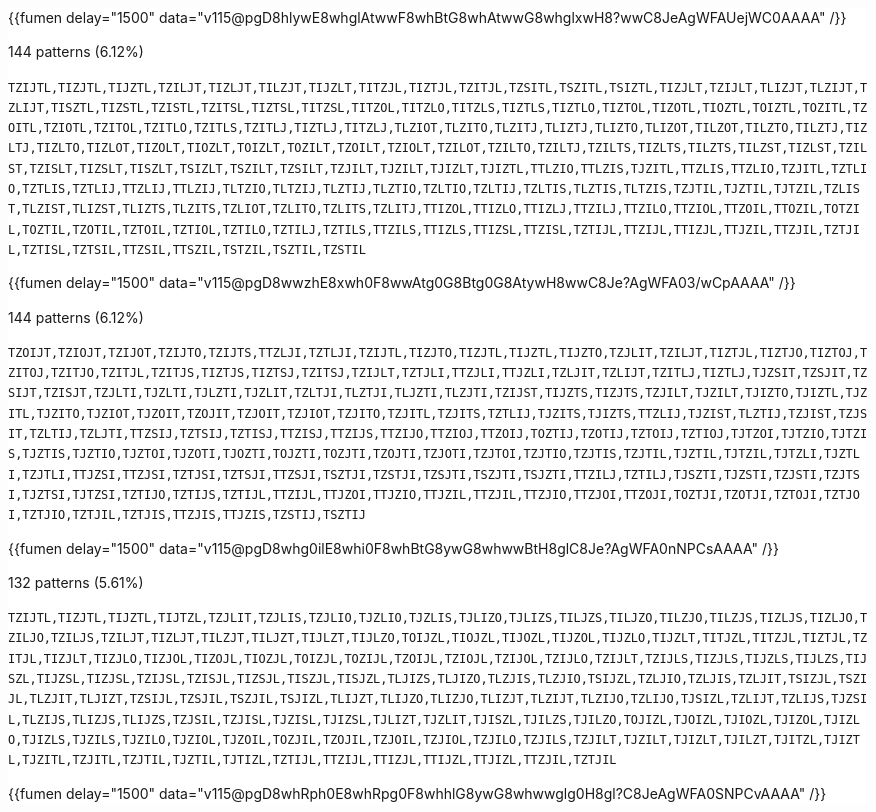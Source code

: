 {{fumen delay="1500" data="v115@pgD8hlywE8whglAtwwF8whBtG8whAtwwG8whglxwH8?wwC8JeAgWFAUejWC0AAAA" /}}

144 patterns (6.12%)

```
TZIJTL,TIZJTL,TIJZTL,TZILJT,TIZLJT,TILZJT,TIJZLT,TITZJL,TIZTJL,TZITJL,TZSITL,TSZITL,TSIZTL,TIZJLT,TZIJLT,TLIZJT,TLZIJT,TZLIJT,TISZTL,TIZSTL,TZISTL,TZITSL,TIZTSL,TITZSL,TITZOL,TITZLO,TITZLS,TIZTLS,TIZTLO,TIZTOL,TIZOTL,TIOZTL,TOIZTL,TOZITL,TZOITL,TZIOTL,TZITOL,TZITLO,TZITLS,TZITLJ,TIZTLJ,TITZLJ,TLZIOT,TLZITO,TLZITJ,TLIZTJ,TLIZTO,TLIZOT,TILZOT,TILZTO,TILZTJ,TIZLTJ,TIZLTO,TIZLOT,TIZOLT,TIOZLT,TOIZLT,TOZILT,TZOILT,TZIOLT,TZILOT,TZILTO,TZILTJ,TZILTS,TIZLTS,TILZTS,TILZST,TIZLST,TZILST,TZISLT,TIZSLT,TISZLT,TSIZLT,TSZILT,TZSILT,TZJILT,TJZILT,TJIZLT,TJIZTL,TTLZIO,TTLZIS,TJZITL,TTZLIS,TTZLIO,TZJITL,TZTLIO,TZTLIS,TZTLIJ,TTZLIJ,TTLZIJ,TLTZIO,TLTZIJ,TLZTIJ,TLZTIO,TZLTIO,TZLTIJ,TZLTIS,TLZTIS,TLTZIS,TZJTIL,TJZTIL,TJTZIL,TZLIST,TLZIST,TLIZST,TLIZTS,TLZITS,TZLIOT,TZLITO,TZLITS,TZLITJ,TTIZOL,TTIZLO,TTIZLJ,TTZILJ,TTZILO,TTZIOL,TTZOIL,TTOZIL,TOTZIL,TOZTIL,TZOTIL,TZTOIL,TZTIOL,TZTILO,TZTILJ,TZTILS,TTZILS,TTIZLS,TTIZSL,TTZISL,TZTIJL,TTZIJL,TTIZJL,TTJZIL,TTZJIL,TZTJIL,TZTISL,TZTSIL,TTZSIL,TTSZIL,TSTZIL,TSZTIL,TZSTIL
```


{{fumen delay="1500" data="v115@pgD8wwzhE8xwh0F8wwAtg0G8Btg0G8AtywH8wwC8Je?AgWFA03/wCpAAAA" /}}

144 patterns (6.12%)

```
TZOIJT,TZIOJT,TZIJOT,TZIJTO,TZIJTS,TTZLJI,TZTLJI,TZIJTL,TIZJTO,TIZJTL,TIJZTL,TIJZTO,TZJLIT,TZILJT,TIZTJL,TIZTJO,TIZTOJ,TZITOJ,TZITJO,TZITJL,TZITJS,TIZTJS,TIZTSJ,TZITSJ,TZIJLT,TZTJLI,TTZJLI,TTJZLI,TZLJIT,TZLIJT,TZITLJ,TIZTLJ,TJZSIT,TZSJIT,TZSIJT,TZISJT,TZJLTI,TJZLTI,TJLZTI,TJZLIT,TZLTJI,TLZTJI,TLJZTI,TLZJTI,TZIJST,TIJZTS,TIZJTS,TZJILT,TJZILT,TJIZTO,TJIZTL,TJZITL,TJZITO,TJZIOT,TJZOIT,TZOJIT,TZJOIT,TZJIOT,TZJITO,TZJITL,TZJITS,TZTLIJ,TJZITS,TJIZTS,TTZLIJ,TJZIST,TLZTIJ,TZJIST,TZJSIT,TZLTIJ,TZLJTI,TTZSIJ,TZTSIJ,TZTISJ,TTZISJ,TTZIJS,TTZIJO,TTZIOJ,TTZOIJ,TOZTIJ,TZOTIJ,TZTOIJ,TZTIOJ,TJTZOI,TJTZIO,TJTZIS,TJZTIS,TJZTIO,TJZTOI,TJZOTI,TJOZTI,TOJZTI,TOZJTI,TZOJTI,TZJOTI,TZJTOI,TZJTIO,TZJTIS,TZJTIL,TJZTIL,TJTZIL,TJTZLI,TJZTLI,TZJTLI,TTJZSI,TTZJSI,TZTJSI,TZTSJI,TTZSJI,TSZTJI,TZSTJI,TZSJTI,TSZJTI,TSJZTI,TTZILJ,TZTILJ,TJSZTI,TJZSTI,TZJSTI,TZJTSI,TJZTSI,TJTZSI,TZTIJO,TZTIJS,TZTIJL,TTZIJL,TTJZOI,TTJZIO,TTJZIL,TTZJIL,TTZJIO,TTZJOI,TTZOJI,TOZTJI,TZOTJI,TZTOJI,TZTJOI,TZTJIO,TZTJIL,TZTJIS,TTZJIS,TTJZIS,TZSTIJ,TSZTIJ
```


{{fumen delay="1500" data="v115@pgD8whg0ilE8whi0F8whBtG8ywG8whwwBtH8glC8Je?AgWFA0nNPCsAAAA" /}}

132 patterns (5.61%)

```
TZIJTL,TIZJTL,TIJZTL,TIJTZL,TZJLIT,TZJLIS,TZJLIO,TJZLIO,TJZLIS,TJLIZO,TJLIZS,TILJZS,TILJZO,TILZJO,TILZJS,TIZLJS,TIZLJO,TZILJO,TZILJS,TZILJT,TIZLJT,TILZJT,TILJZT,TIJLZT,TIJLZO,TOIJZL,TIOJZL,TIJOZL,TIJZOL,TIJZLO,TIJZLT,TITJZL,TITZJL,TIZTJL,TZITJL,TIZJLT,TIZJLO,TIZJOL,TIZOJL,TIOZJL,TOIZJL,TOZIJL,TZOIJL,TZIOJL,TZIJOL,TZIJLO,TZIJLT,TZIJLS,TIZJLS,TIJZLS,TIJLZS,TIJSZL,TIJZSL,TIZJSL,TZIJSL,TZISJL,TIZSJL,TISZJL,TISJZL,TLJIZS,TLJIZO,TLZJIS,TLZJIO,TSIJZL,TZLJIO,TZLJIS,TZLJIT,TSIZJL,TSZIJL,TLZJIT,TLJIZT,TZSIJL,TZSJIL,TSZJIL,TSJIZL,TLIJZT,TLIJZO,TLIZJO,TLIZJT,TLZIJT,TLZIJO,TZLIJO,TJSIZL,TZLIJT,TZLIJS,TJZSIL,TLZIJS,TLIZJS,TLIJZS,TZJSIL,TZJISL,TJZISL,TJIZSL,TJLIZT,TJZLIT,TJISZL,TJILZS,TJILZO,TOJIZL,TJOIZL,TJIOZL,TJIZOL,TJIZLO,TJIZLS,TJZILS,TJZILO,TJZIOL,TJZOIL,TOZJIL,TZOJIL,TZJOIL,TZJIOL,TZJILO,TZJILS,TZJILT,TJZILT,TJIZLT,TJILZT,TJITZL,TJIZTL,TJZITL,TZJITL,TZJTIL,TJZTIL,TJTIZL,TZTIJL,TTZIJL,TTIZJL,TTIJZL,TTJIZL,TTZJIL,TZTJIL
```


{{fumen delay="1500" data="v115@pgD8whRph0E8whRpg0F8whhlG8ywG8whwwglg0H8gl?C8JeAgWFA0SNPCvAAAA" /}}
